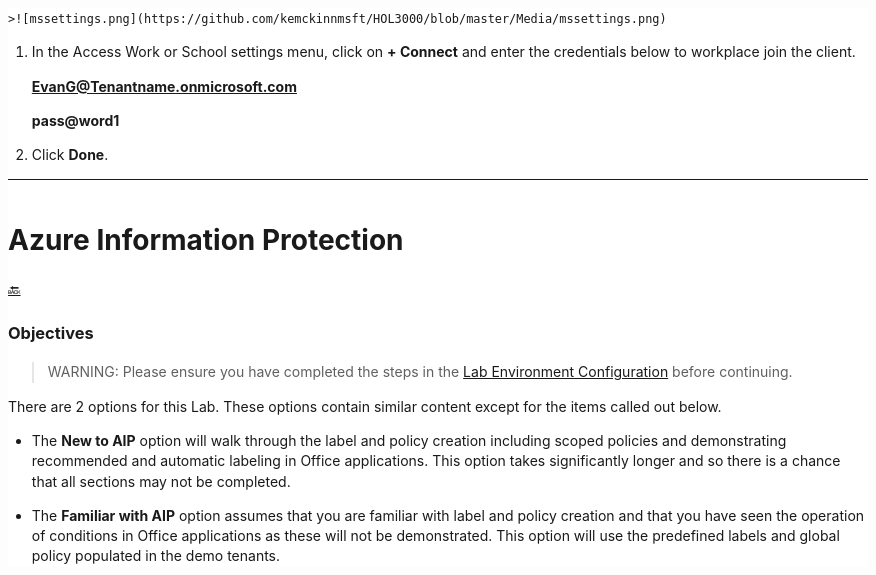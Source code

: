 	>![mssettings.png](https://github.com/kemckinnmsft/HOL3000/blob/master/Media/mssettings.png)

1. In the Access Work or School settings menu, click on **+ Connect** and enter the credentials below to workplace join the client.

	**EvanG@Tenantname.onmicrosoft.com**

	**pass@word1**
1. Click **Done**.
-----
# Azure Information Protection
[🔙](#introduction)
### Objectives

> WARNING: Please ensure you have completed the steps in the [Lab Environment Configuration](#lab-environment-configuration) before continuing.

There are 2 options for this Lab.  These options contain similar content except for the items called out below.

- The **New to AIP** option will walk through the label and policy creation including scoped policies and demonstrating recommended and automatic labeling in Office applications. This option takes significantly longer and so there is a chance that all sections may not be completed.

- The **Familiar with AIP** option assumes that you are familiar with label and policy creation and that you have seen the operation of conditions in Office applications as these will not be demonstrated.  This option will use the predefined labels and global policy populated in the demo tenants.
